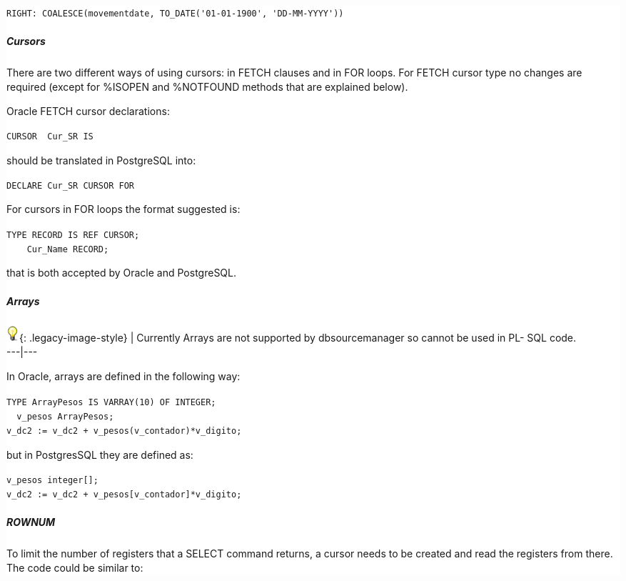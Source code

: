     
    
    RIGHT: COALESCE(movementdate, TO_DATE('01-01-1900', 'DD-MM-YYYY'))
    

  

#####  Cursors

There are two different ways of using cursors: in FETCH clauses and in FOR
loops. For FETCH cursor type no changes are required (except for %ISOPEN and
%NOTFOUND methods that are explained below).

Oracle FETCH cursor declarations:

    
    
    CURSOR	Cur_SR IS
    

should be translated in PostgreSQL into:

    
    
    DECLARE Cur_SR CURSOR FOR
    

For cursors in FOR loops the format suggested is:

    
    
    TYPE RECORD IS REF CURSOR;
    	Cur_Name RECORD;
    

that is both accepted by Oracle and PostgreSQL.

  

#####  Arrays

![](/assets/developer-guide/etendo-classic/concepts/Bulbgraph.png){: .legacy-image-style} |
Currently Arrays are not supported by dbsourcemanager so cannot be used in PL-
SQL code.  
---|---  
  
In Oracle, arrays are defined in the following way:

    
    
    TYPE ArrayPesos IS VARRAY(10) OF INTEGER;
      v_pesos ArrayPesos;
    v_dc2 := v_dc2 + v_pesos(v_contador)*v_digito;
    

but in PostgresSQL they are defined as:

    
    
    v_pesos integer[];
    v_dc2 := v_dc2 + v_pesos[v_contador]*v_digito;
    

#####  ROWNUM

To limit the number of registers that a SELECT command returns, a cursor needs
to be created and read the registers from there. The code could be similar to:
